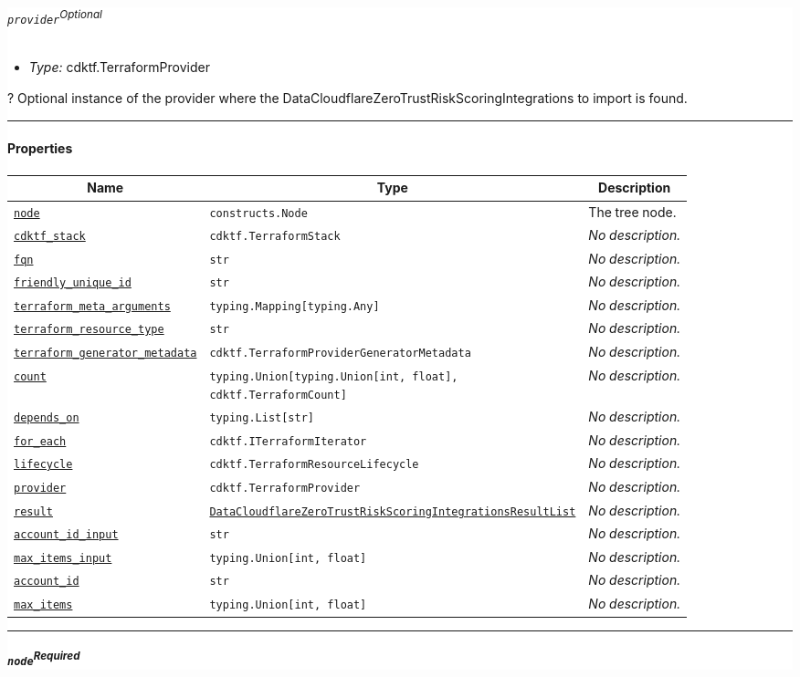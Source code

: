 
###### `provider`<sup>Optional</sup> <a name="provider" id="@cdktf/provider-cloudflare.dataCloudflareZeroTrustRiskScoringIntegrations.DataCloudflareZeroTrustRiskScoringIntegrations.generateConfigForImport.parameter.provider"></a>

- *Type:* cdktf.TerraformProvider

? Optional instance of the provider where the DataCloudflareZeroTrustRiskScoringIntegrations to import is found.

---

#### Properties <a name="Properties" id="Properties"></a>

| **Name** | **Type** | **Description** |
| --- | --- | --- |
| <code><a href="#@cdktf/provider-cloudflare.dataCloudflareZeroTrustRiskScoringIntegrations.DataCloudflareZeroTrustRiskScoringIntegrations.property.node">node</a></code> | <code>constructs.Node</code> | The tree node. |
| <code><a href="#@cdktf/provider-cloudflare.dataCloudflareZeroTrustRiskScoringIntegrations.DataCloudflareZeroTrustRiskScoringIntegrations.property.cdktfStack">cdktf_stack</a></code> | <code>cdktf.TerraformStack</code> | *No description.* |
| <code><a href="#@cdktf/provider-cloudflare.dataCloudflareZeroTrustRiskScoringIntegrations.DataCloudflareZeroTrustRiskScoringIntegrations.property.fqn">fqn</a></code> | <code>str</code> | *No description.* |
| <code><a href="#@cdktf/provider-cloudflare.dataCloudflareZeroTrustRiskScoringIntegrations.DataCloudflareZeroTrustRiskScoringIntegrations.property.friendlyUniqueId">friendly_unique_id</a></code> | <code>str</code> | *No description.* |
| <code><a href="#@cdktf/provider-cloudflare.dataCloudflareZeroTrustRiskScoringIntegrations.DataCloudflareZeroTrustRiskScoringIntegrations.property.terraformMetaArguments">terraform_meta_arguments</a></code> | <code>typing.Mapping[typing.Any]</code> | *No description.* |
| <code><a href="#@cdktf/provider-cloudflare.dataCloudflareZeroTrustRiskScoringIntegrations.DataCloudflareZeroTrustRiskScoringIntegrations.property.terraformResourceType">terraform_resource_type</a></code> | <code>str</code> | *No description.* |
| <code><a href="#@cdktf/provider-cloudflare.dataCloudflareZeroTrustRiskScoringIntegrations.DataCloudflareZeroTrustRiskScoringIntegrations.property.terraformGeneratorMetadata">terraform_generator_metadata</a></code> | <code>cdktf.TerraformProviderGeneratorMetadata</code> | *No description.* |
| <code><a href="#@cdktf/provider-cloudflare.dataCloudflareZeroTrustRiskScoringIntegrations.DataCloudflareZeroTrustRiskScoringIntegrations.property.count">count</a></code> | <code>typing.Union[typing.Union[int, float], cdktf.TerraformCount]</code> | *No description.* |
| <code><a href="#@cdktf/provider-cloudflare.dataCloudflareZeroTrustRiskScoringIntegrations.DataCloudflareZeroTrustRiskScoringIntegrations.property.dependsOn">depends_on</a></code> | <code>typing.List[str]</code> | *No description.* |
| <code><a href="#@cdktf/provider-cloudflare.dataCloudflareZeroTrustRiskScoringIntegrations.DataCloudflareZeroTrustRiskScoringIntegrations.property.forEach">for_each</a></code> | <code>cdktf.ITerraformIterator</code> | *No description.* |
| <code><a href="#@cdktf/provider-cloudflare.dataCloudflareZeroTrustRiskScoringIntegrations.DataCloudflareZeroTrustRiskScoringIntegrations.property.lifecycle">lifecycle</a></code> | <code>cdktf.TerraformResourceLifecycle</code> | *No description.* |
| <code><a href="#@cdktf/provider-cloudflare.dataCloudflareZeroTrustRiskScoringIntegrations.DataCloudflareZeroTrustRiskScoringIntegrations.property.provider">provider</a></code> | <code>cdktf.TerraformProvider</code> | *No description.* |
| <code><a href="#@cdktf/provider-cloudflare.dataCloudflareZeroTrustRiskScoringIntegrations.DataCloudflareZeroTrustRiskScoringIntegrations.property.result">result</a></code> | <code><a href="#@cdktf/provider-cloudflare.dataCloudflareZeroTrustRiskScoringIntegrations.DataCloudflareZeroTrustRiskScoringIntegrationsResultList">DataCloudflareZeroTrustRiskScoringIntegrationsResultList</a></code> | *No description.* |
| <code><a href="#@cdktf/provider-cloudflare.dataCloudflareZeroTrustRiskScoringIntegrations.DataCloudflareZeroTrustRiskScoringIntegrations.property.accountIdInput">account_id_input</a></code> | <code>str</code> | *No description.* |
| <code><a href="#@cdktf/provider-cloudflare.dataCloudflareZeroTrustRiskScoringIntegrations.DataCloudflareZeroTrustRiskScoringIntegrations.property.maxItemsInput">max_items_input</a></code> | <code>typing.Union[int, float]</code> | *No description.* |
| <code><a href="#@cdktf/provider-cloudflare.dataCloudflareZeroTrustRiskScoringIntegrations.DataCloudflareZeroTrustRiskScoringIntegrations.property.accountId">account_id</a></code> | <code>str</code> | *No description.* |
| <code><a href="#@cdktf/provider-cloudflare.dataCloudflareZeroTrustRiskScoringIntegrations.DataCloudflareZeroTrustRiskScoringIntegrations.property.maxItems">max_items</a></code> | <code>typing.Union[int, float]</code> | *No description.* |

---

##### `node`<sup>Required</sup> <a name="node" id="@cdktf/provider-cloudflare.dataCloudflareZeroTrustRiskScoringIntegrations.DataCloudflareZeroTrustRiskScoringIntegrations.property.node"></a>
